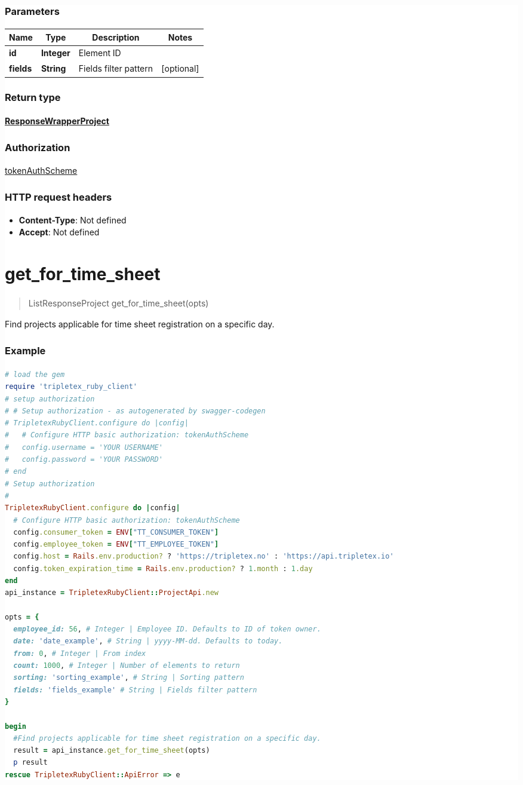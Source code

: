 ### Parameters

Name | Type | Description  | Notes
------------- | ------------- | ------------- | -------------
 **id** | **Integer**| Element ID | 
 **fields** | **String**| Fields filter pattern | [optional] 

### Return type

[**ResponseWrapperProject**](ResponseWrapperProject.md)

### Authorization

[tokenAuthScheme](../README.md#tokenAuthScheme)

### HTTP request headers

 - **Content-Type**: Not defined
 - **Accept**: Not defined



# **get_for_time_sheet**
> ListResponseProject get_for_time_sheet(opts)

Find projects applicable for time sheet registration on a specific day.



### Example
```ruby
# load the gem
require 'tripletex_ruby_client'
# setup authorization
# # Setup authorization - as autogenerated by swagger-codegen
# TripletexRubyClient.configure do |config|
#   # Configure HTTP basic authorization: tokenAuthScheme
#   config.username = 'YOUR USERNAME'
#   config.password = 'YOUR PASSWORD'
# end
# Setup authorization
# 
TripletexRubyClient.configure do |config|
  # Configure HTTP basic authorization: tokenAuthScheme
  config.consumer_token = ENV["TT_CONSUMER_TOKEN"]
  config.employee_token = ENV["TT_EMPLOYEE_TOKEN"]
  config.host = Rails.env.production? ? 'https://tripletex.no' : 'https://api.tripletex.io'
  config.token_expiration_time = Rails.env.production? ? 1.month : 1.day
end
api_instance = TripletexRubyClient::ProjectApi.new

opts = { 
  employee_id: 56, # Integer | Employee ID. Defaults to ID of token owner.
  date: 'date_example', # String | yyyy-MM-dd. Defaults to today.
  from: 0, # Integer | From index
  count: 1000, # Integer | Number of elements to return
  sorting: 'sorting_example', # String | Sorting pattern
  fields: 'fields_example' # String | Fields filter pattern
}

begin
  #Find projects applicable for time sheet registration on a specific day.
  result = api_instance.get_for_time_sheet(opts)
  p result
rescue TripletexRubyClient::ApiError => e
```